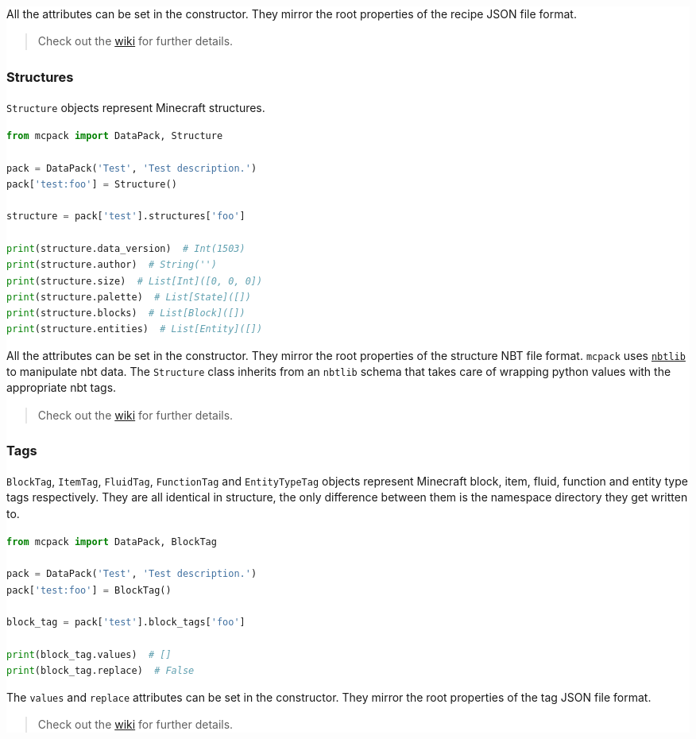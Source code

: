 All the attributes can be set in the constructor. They mirror the root properties of the recipe JSON file format.

> Check out the [wiki](https://minecraft.gamepedia.com/Recipe) for further details.

### Structures

`Structure` objects represent Minecraft structures.

```py
from mcpack import DataPack, Structure

pack = DataPack('Test', 'Test description.')
pack['test:foo'] = Structure()

structure = pack['test'].structures['foo']

print(structure.data_version)  # Int(1503)
print(structure.author)  # String('')
print(structure.size)  # List[Int]([0, 0, 0])
print(structure.palette)  # List[State]([])
print(structure.blocks)  # List[Block]([])
print(structure.entities)  # List[Entity]([])
```

All the attributes can be set in the constructor. They mirror the root properties of the structure NBT file format. `mcpack` uses [`nbtlib`](https://github.com/vberlier/nbtlib) to manipulate nbt data. The `Structure` class inherits from an `nbtlib` schema that takes care of wrapping python values with the appropriate nbt tags.

> Check out the [wiki](https://minecraft.gamepedia.com/Structure_block_file_format) for further details.

### Tags

`BlockTag`, `ItemTag`, `FluidTag`, `FunctionTag` and `EntityTypeTag` objects represent Minecraft block, item, fluid, function and entity type tags respectively. They are all identical in structure, the only difference between them is the namespace directory they get written to.

```py
from mcpack import DataPack, BlockTag

pack = DataPack('Test', 'Test description.')
pack['test:foo'] = BlockTag()

block_tag = pack['test'].block_tags['foo']

print(block_tag.values)  # []
print(block_tag.replace)  # False
```

The `values` and `replace` attributes can be set in the constructor. They mirror the root properties of the tag JSON file format.

> Check out the [wiki](https://minecraft.gamepedia.com/Tag) for further details.
